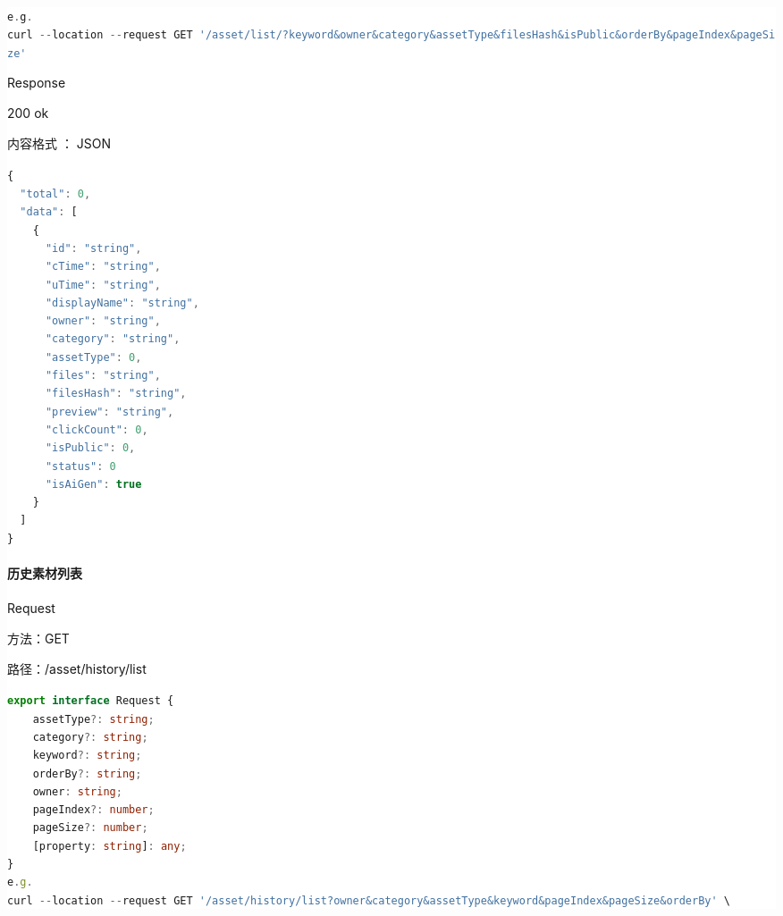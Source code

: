 ```Go
e.g.
curl --location --request GET '/asset/list/?keyword&owner&category&assetType&filesHash&isPublic&orderBy&pageIndex&pageSize' 
```

Response 

200 ok

内容格式 ： JSON

```TypeScript
{
  "total": 0,
  "data": [
    {
      "id": "string",
      "cTime": "string",
      "uTime": "string",
      "displayName": "string",
      "owner": "string",
      "category": "string",
      "assetType": 0,
      "files": "string",
      "filesHash": "string",
      "preview": "string",
      "clickCount": 0,
      "isPublic": 0,
      "status": 0
      "isAiGen": true
    }
  ]
}
```

#### 历史素材列表

Request

方法：GET

路径：/asset/history/list

```TypeScript
export interface Request {
    assetType?: string;
    category?: string;
    keyword?: string;
    orderBy?: string;
    owner: string;
    pageIndex?: number;
    pageSize?: number;
    [property: string]: any;
}
e.g.
curl --location --request GET '/asset/history/list?owner&category&assetType&keyword&pageIndex&pageSize&orderBy' \
```
